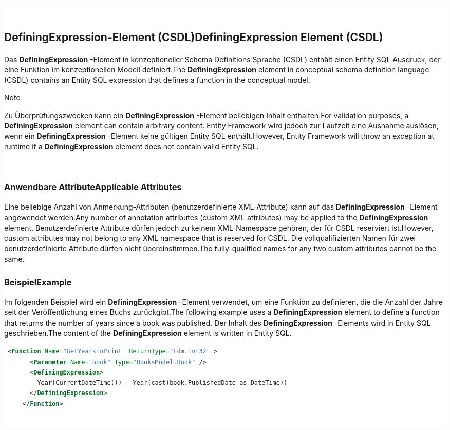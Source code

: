 
 

## <a name="definingexpression-element-csdl"></a><span data-ttu-id="a4370-271">DefiningExpression-Element (CSDL)</span><span class="sxs-lookup"><span data-stu-id="a4370-271">DefiningExpression Element (CSDL)</span></span>

<span data-ttu-id="a4370-272">Das **DefiningExpression** -Element in konzeptioneller Schema Definitions Sprache (CSDL) enthält einen Entity SQL Ausdruck, der eine Funktion im konzeptionellen Modell definiert.</span><span class="sxs-lookup"><span data-stu-id="a4370-272">The **DefiningExpression** element in conceptual schema definition language (CSDL) contains an Entity SQL expression that defines a function in the conceptual model.</span></span>  

> [!NOTE]
> <span data-ttu-id="a4370-273">Zu Überprüfungszwecken kann ein **DefiningExpression** -Element beliebigen Inhalt enthalten.</span><span class="sxs-lookup"><span data-stu-id="a4370-273">For validation purposes, a **DefiningExpression** element can contain arbitrary content.</span></span> <span data-ttu-id="a4370-274">Entity Framework wird jedoch zur Laufzeit eine Ausnahme auslösen, wenn ein **DefiningExpression** -Element keine gültigen Entity SQL enthält.</span><span class="sxs-lookup"><span data-stu-id="a4370-274">However, Entity Framework will throw an exception at runtime if a **DefiningExpression** element does not contain valid Entity SQL.</span></span>

 

### <a name="applicable-attributes"></a><span data-ttu-id="a4370-275">Anwendbare Attribute</span><span class="sxs-lookup"><span data-stu-id="a4370-275">Applicable Attributes</span></span>

<span data-ttu-id="a4370-276">Eine beliebige Anzahl von Anmerkung-Attributen (benutzerdefinierte XML-Attribute) kann auf das **DefiningExpression** -Element angewendet werden.</span><span class="sxs-lookup"><span data-stu-id="a4370-276">Any number of annotation attributes (custom XML attributes) may be applied to the **DefiningExpression** element.</span></span> <span data-ttu-id="a4370-277">Benutzerdefinierte Attribute dürfen jedoch zu keinem XML-Namespace gehören, der für CSDL reserviert ist.</span><span class="sxs-lookup"><span data-stu-id="a4370-277">However, custom attributes may not belong to any XML namespace that is reserved for CSDL.</span></span> <span data-ttu-id="a4370-278">Die vollqualifizierten Namen für zwei benutzerdefinierte Attribute dürfen nicht übereinstimmen.</span><span class="sxs-lookup"><span data-stu-id="a4370-278">The fully-qualified names for any two custom attributes cannot be the same.</span></span>

### <a name="example"></a><span data-ttu-id="a4370-279">Beispiel</span><span class="sxs-lookup"><span data-stu-id="a4370-279">Example</span></span>

<span data-ttu-id="a4370-280">Im folgenden Beispiel wird ein **DefiningExpression** -Element verwendet, um eine Funktion zu definieren, die die Anzahl der Jahre seit der Veröffentlichung eines Buchs zurückgibt.</span><span class="sxs-lookup"><span data-stu-id="a4370-280">The following example uses a **DefiningExpression** element to define a function that returns the number of years since a book was published.</span></span> <span data-ttu-id="a4370-281">Der Inhalt des **DefiningExpression** -Elements wird in Entity SQL geschrieben.</span><span class="sxs-lookup"><span data-stu-id="a4370-281">The content of the **DefiningExpression** element is written in Entity SQL.</span></span>

``` xml
 <Function Name="GetYearsInPrint" ReturnType="Edm.Int32" >
       <Parameter Name="book" Type="BooksModel.Book" />
       <DefiningExpression>
         Year(CurrentDateTime()) - Year(cast(book.PublishedDate as DateTime))
       </DefiningExpression>
     </Function>
```
 